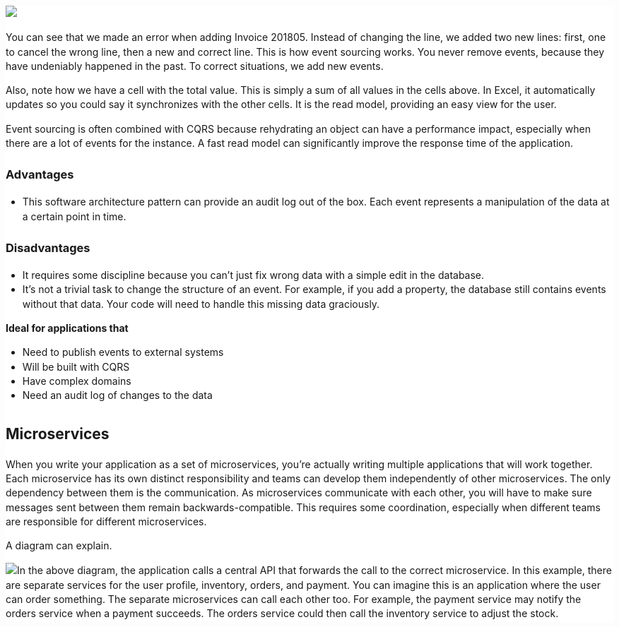 [![](https://blog.ndepend.com/wp-content/uploads/layered-5.png)](https://blog.ndepend.com/wp-content/uploads/layered-5.png)

You can see that we made an error when adding Invoice 201805. Instead of changing the line, we added two new lines: first, one to cancel the wrong line, then a new and correct line. This is how event sourcing works. You never remove events, because they have undeniably happened in the past. To correct situations, we add new events.

Also, note how we have a cell with the total value. This is simply a sum of all values in the cells above. In Excel, it automatically updates so you could say it synchronizes with the other cells. It is the read model, providing an easy view for the user.

Event sourcing is often combined with CQRS because rehydrating an object can have a performance impact, especially when there are a lot of events for the instance. A fast read model can significantly improve the response time of the application.

### Advantages

* This software architecture pattern can provide an audit log out of the box. Each event represents a manipulation of the data at a certain point in time.

### Disadvantages

* It requires some discipline because you can’t just fix wrong data with a simple edit in the database.
* It’s not a trivial task to change the structure of an event. For example, if you add a property, the database still contains events without that data. Your code will need to handle this missing data graciously.

**Ideal for applications that**

* Need to publish events to external systems
* Will be built with CQRS
* Have complex domains
* Need an audit log of changes to the data

## Microservices

When you write your application as a set of microservices, you’re actually writing multiple applications that will work together. Each microservice has its own distinct responsibility and teams can develop them independently of other microservices. The only dependency between them is the communication. As microservices communicate with each other, you will have to make sure messages sent between them remain backwards-compatible. This requires some coordination, especially when different teams are responsible for different microservices.

A diagram can explain.

[![](https://blog.ndepend.com/wp-content/uploads/layered-6.png)](https://blog.ndepend.com/wp-content/uploads/layered-6.png)In the above diagram, the application calls a central API that forwards the call to the correct microservice. In this example, there are separate services for the user profile, inventory, orders, and payment. You can imagine this is an application where the user can order something. The separate microservices can call each other too. For example, the payment service may notify the orders service when a payment succeeds. The orders service could then call the inventory service to adjust the stock.

